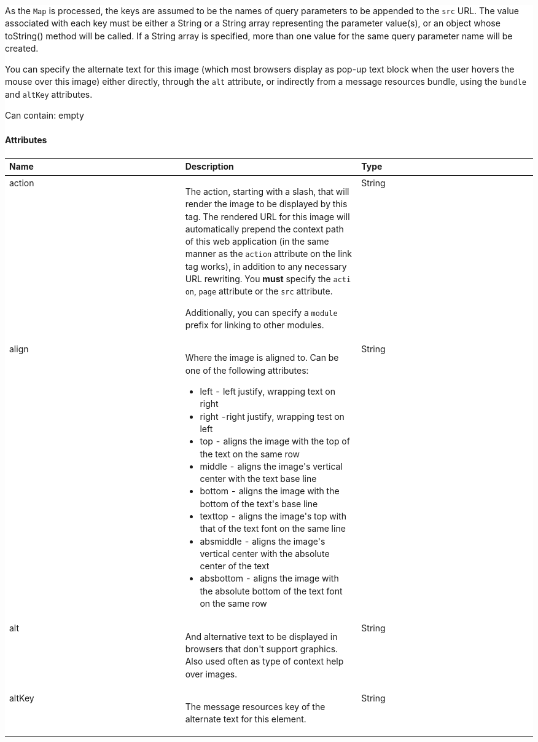 As the `Map` is processed, the keys are assumed to be the names of query parameters to be appended to the `src` URL. The value associated with each key must be either a String or a String array representing the parameter value(s), or an object whose toString() method will be called. If a String array is specified, more than one value for the same query parameter name will be created.

You can specify the alternate text for this image (which most browsers display as pop-up text block when the user hovers the mouse over this image) either directly, through the `alt` attribute, or indirectly from a message resources bundle, using the `bundle` and `altKey` attributes.

Can contain: empty

#### Attributes

<table>
<colgroup>
<col width="33%" />
<col width="33%" />
<col width="33%" />
</colgroup>
<thead>
<tr class="header">
<th align="left">Name</th>
<th align="left">Description</th>
<th align="left">Type</th>
</tr>
</thead>
<tbody>
<tr class="odd">
<td align="left">action</td>
<td align="left"><p>The action, starting with a slash, that will render the image to be displayed by this tag. The rendered URL for this image will automatically prepend the context path of this web application (in the same manner as the <code>action</code> attribute on the link tag works), in addition to any necessary URL rewriting. You <strong>must</strong> specify the <code>action</code>, <code>page</code> attribute or the <code>src</code> attribute.</p>
<p>Additionally, you can specify a <code>module</code> prefix for linking to other modules.</p></td>
<td align="left">String</td>
</tr>
<tr class="even">
<td align="left">align</td>
<td align="left"><p>Where the image is aligned to. Can be one of the following attributes:</p>
<ul>
<li>left - left justify, wrapping text on right</li>
<li>right -right justify, wrapping test on left</li>
<li>top - aligns the image with the top of the text on the same row</li>
<li>middle - aligns the image's vertical center with the text base line</li>
<li>bottom - aligns the image with the bottom of the text's base line</li>
<li>texttop - aligns the image's top with that of the text font on the same line</li>
<li>absmiddle - aligns the image's vertical center with the absolute center of the text</li>
<li>absbottom - aligns the image with the absolute bottom of the text font on the same row</li>
</ul></td>
<td align="left">String</td>
</tr>
<tr class="odd">
<td align="left">alt</td>
<td align="left"><p>And alternative text to be displayed in browsers that don't support graphics. Also used often as type of context help over images.</p></td>
<td align="left">String</td>
</tr>
<tr class="even">
<td align="left">altKey</td>
<td align="left"><p>The message resources key of the alternate text for this element.</p></td>
<td align="left">String</td>
</tr>
<tr class="odd">